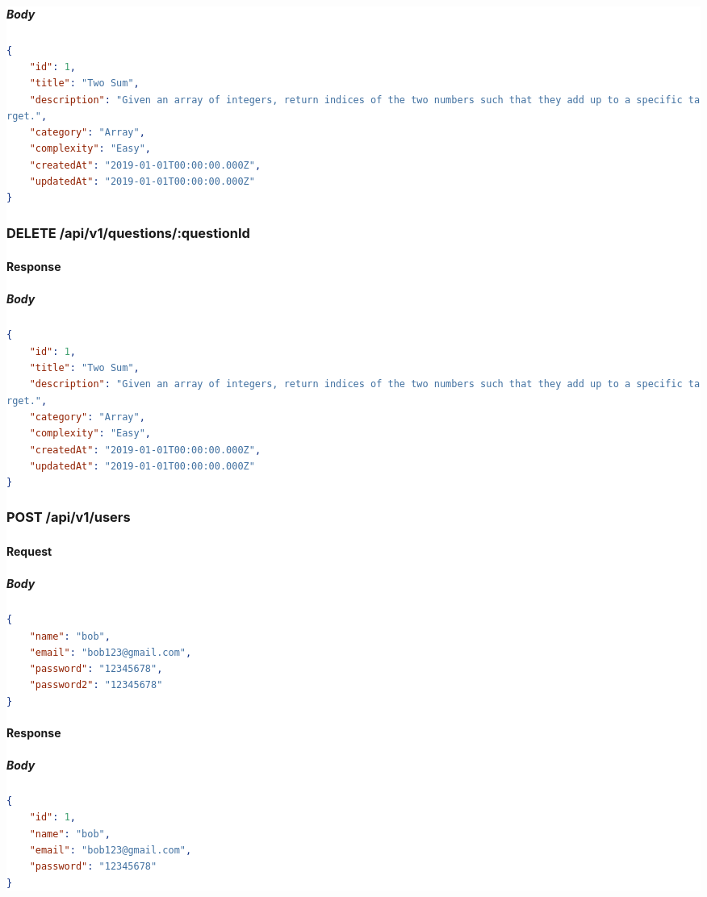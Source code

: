 ##### Body

```json
{
    "id": 1,
    "title": "Two Sum",
    "description": "Given an array of integers, return indices of the two numbers such that they add up to a specific target.",
    "category": "Array",
    "complexity": "Easy",
    "createdAt": "2019-01-01T00:00:00.000Z",
    "updatedAt": "2019-01-01T00:00:00.000Z"
}
```

### DELETE /api/v1/questions/:questionId

#### Response

##### Body

```json
{
    "id": 1,
    "title": "Two Sum",
    "description": "Given an array of integers, return indices of the two numbers such that they add up to a specific target.",
    "category": "Array",
    "complexity": "Easy",
    "createdAt": "2019-01-01T00:00:00.000Z",
    "updatedAt": "2019-01-01T00:00:00.000Z"
}
```

### POST /api/v1/users

#### Request

##### Body

```json
{
    "name": "bob", 
    "email": "bob123@gmail.com", 
    "password": "12345678", 
    "password2": "12345678"
}
```

#### Response

##### Body

```json
{
    "id": 1, 
    "name": "bob", 
    "email": "bob123@gmail.com", 
    "password": "12345678"
}
```
